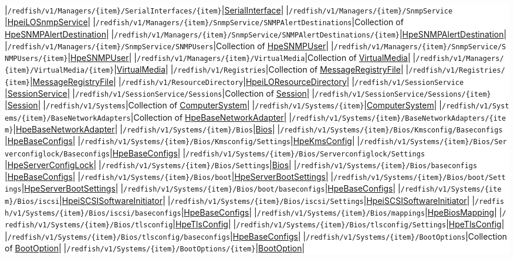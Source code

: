 |`/redfish/v1/Managers/{item}/SerialInterfaces/{item}`|[SerialInterface](../ilo5_other_resourcedefns290/#serialinterface)|
|`/redfish/v1/Managers/{item}/SnmpService`|[HpeiLOSnmpService](../ilo5_hpe_resourcedefns290/#hpeilosnmpservice)|
|`/redfish/v1/Managers/{item}/SnmpService/SNMPAlertDestinations`|Collection of [HpeSNMPAlertDestination](../ilo5_hpe_resourcedefns290/#hpesnmpalertdestinationcollection)|
|`/redfish/v1/Managers/{item}/SnmpService/SNMPAlertDestinations/{item}`|[HpeSNMPAlertDestination](../ilo5_hpe_resourcedefns290/#hpesnmpalertdestination)|
|`/redfish/v1/Managers/{item}/SnmpService/SNMPUsers`|Collection of [HpeSNMPUser](../ilo5_hpe_resourcedefns290/#hpesnmpuserscollection)|
|`/redfish/v1/Managers/{item}/SnmpService/SNMPUsers/{item}`|[HpeSNMPUser](../ilo5_hpe_resourcedefns290/#hpesnmpuser)|
|`/redfish/v1/Managers/{item}/VirtualMedia`|Collection of [VirtualMedia](../ilo5_other_resourcedefns290/#virtualmediacollection)|
|`/redfish/v1/Managers/{item}/VirtualMedia/{item}`|[VirtualMedia](../ilo5_other_resourcedefns290/#virtualmedia)|
|`/redfish/v1/Registries`|Collection of [MessageRegistryFile](../ilo5_other_resourcedefns290/#messageregistryfilecollection)|
|`/redfish/v1/Registries/{item}`|[MessageRegistryFile](../ilo5_other_resourcedefns290/#messageregistryfile)|
|`/redfish/v1/ResourceDirectory`|[HpeiLOResourceDirectory](../ilo5_hpe_resourcedefns290/#hpeiloresourcedirectory)|
|`/redfish/v1/SessionService`|[SessionService](../ilo5_other_resourcedefns290/#sessionservice)|
|`/redfish/v1/SessionService/Sessions`|Collection of [Session](../ilo5_other_resourcedefns290/#sessioncollection)|
|`/redfish/v1/SessionService/Sessions/{item}`|[Session](../ilo5_other_resourcedefns290/#session)|
|`/redfish/v1/Systems`|Collection of [ComputerSystem](../ilo5_computersystem_resourcedefns290/#computersystemcollection)|
|`/redfish/v1/Systems/{item}`|[ComputerSystem](../ilo5_computersystem_resourcedefns290/#computersystem)|
|`/redfish/v1/Systems/{item}/BaseNetworkAdapters`|Collection of [HpeBaseNetworkAdapter](../ilo5_hpe_resourcedefns290/#hpebasenetworkadaptercollection)|
|`/redfish/v1/Systems/{item}/BaseNetworkAdapters/{item}`|[HpeBaseNetworkAdapter](../ilo5_hpe_resourcedefns290/#hpebasenetworkadapter)|
|`/redfish/v1/Systems/{item}/Bios`|[Bios](../ilo5_bios_resourcedefns290/#bios)|
|`/redfish/v1/Systems/{item}/Bios/Kmsconfig/Baseconfigs`|[HpeBaseConfigs](../ilo5_hpe_resourcedefns290/#hpebaseconfigs)|
|`/redfish/v1/Systems/{item}/Bios/Kmsconfig/Settings`|[HpeKmsConfig](../ilo5_hpe_resourcedefns290/#hpekmsconfig)|
|`/redfish/v1/Systems/{item}/Bios/Serverconfiglock/Baseconfigs`|[HpeBaseConfigs](../ilo5_hpe_resourcedefns290/#hpebaseconfigs)|
|`/redfish/v1/Systems/{item}/Bios/Serverconfiglock/Settings`|[HpeServerConfigLock](../ilo5_hpe_resourcedefns290/#hpeserverconfiglock)|
|`/redfish/v1/Systems/{item}/Bios/Settings`|[Bios](../ilo5_bios_resourcedefns290/#bios)|
|`/redfish/v1/Systems/{item}/Bios/baseconfigs`|[HpeBaseConfigs](../ilo5_hpe_resourcedefns290/#hpebaseconfigs)|
|`/redfish/v1/Systems/{item}/Bios/boot`|[HpeServerBootSettings](../ilo5_hpe_resourcedefns290/#hpeserverbootsettings)|
|`/redfish/v1/Systems/{item}/Bios/boot/Settings`|[HpeServerBootSettings](../ilo5_hpe_resourcedefns290/#hpeserverbootsettings)|
|`/redfish/v1/Systems/{item}/Bios/boot/baseconfigs`|[HpeBaseConfigs](../ilo5_hpe_resourcedefns290/#hpebaseconfigs)|
|`/redfish/v1/Systems/{item}/Bios/iscsi`|[HpeiSCSISoftwareInitiator](../ilo5_hpe_resourcedefns290/#hpeiscsisoftwareinitiator)|
|`/redfish/v1/Systems/{item}/Bios/iscsi/Settings`|[HpeiSCSISoftwareInitiator](../ilo5_hpe_resourcedefns290/#hpeiscsisoftwareinitiator)|
|`/redfish/v1/Systems/{item}/Bios/iscsi/baseconfigs`|[HpeBaseConfigs](../ilo5_hpe_resourcedefns290/#hpebaseconfigs)|
|`/redfish/v1/Systems/{item}/Bios/mappings`|[HpeBiosMapping](../ilo5_hpe_resourcedefns290/#hpebiosmapping)|
|`/redfish/v1/Systems/{item}/Bios/tlsconfig`|[HpeTlsConfig](../ilo5_hpe_resourcedefns290/#hpetlsconfig)|
|`/redfish/v1/Systems/{item}/Bios/tlsconfig/Settings`|[HpeTlsConfig](../ilo5_hpe_resourcedefns290/#hpetlsconfig)|
|`/redfish/v1/Systems/{item}/Bios/tlsconfig/baseconfigs`|[HpeBaseConfigs](../ilo5_hpe_resourcedefns290/#hpebaseconfigs)|
|`/redfish/v1/Systems/{item}/BootOptions`|Collection of [BootOption](../ilo5_other_resourcedefns290/#bootoptioncollection)|
|`/redfish/v1/Systems/{item}/BootOptions/{item}`|[BootOption](../ilo5_other_resourcedefns290/#bootoption)|